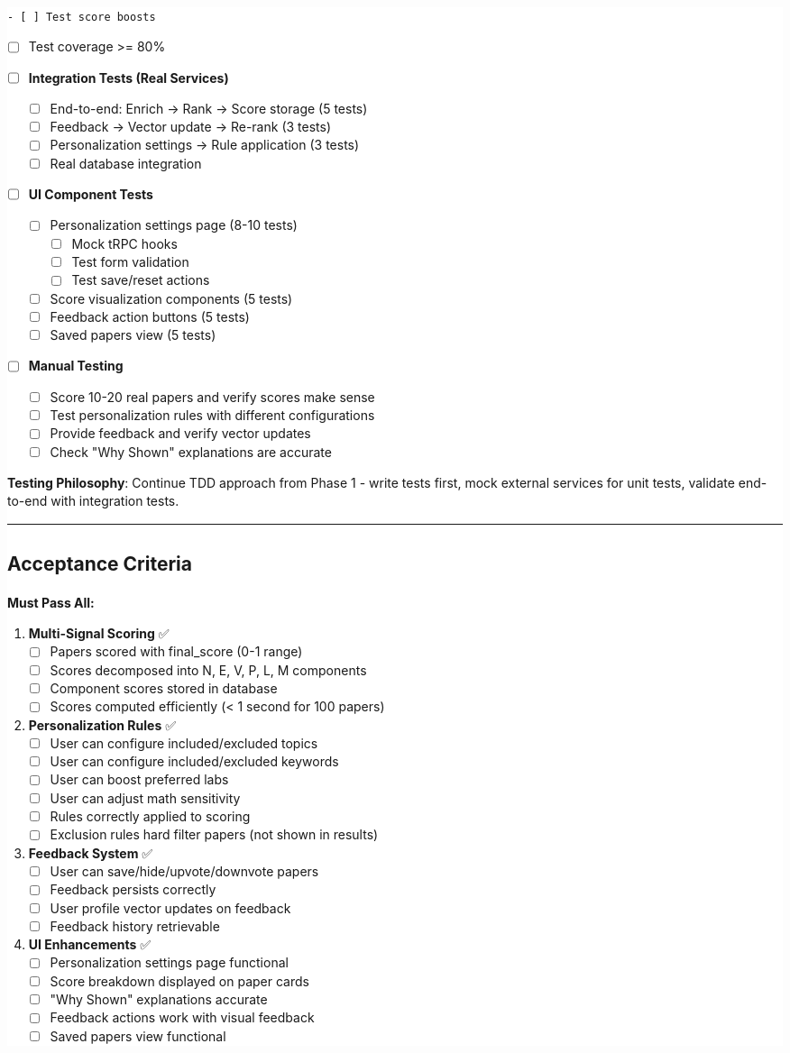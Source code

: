     - [ ] Test score boosts
  - [ ] Test coverage >= 80%

- [ ] **Integration Tests (Real Services)**
  - [ ] End-to-end: Enrich → Rank → Score storage (5 tests)
  - [ ] Feedback → Vector update → Re-rank (3 tests)
  - [ ] Personalization settings → Rule application (3 tests)
  - [ ] Real database integration

- [ ] **UI Component Tests**
  - [ ] Personalization settings page (8-10 tests)
    - [ ] Mock tRPC hooks
    - [ ] Test form validation
    - [ ] Test save/reset actions
  - [ ] Score visualization components (5 tests)
  - [ ] Feedback action buttons (5 tests)
  - [ ] Saved papers view (5 tests)

- [ ] **Manual Testing**
  - [ ] Score 10-20 real papers and verify scores make sense
  - [ ] Test personalization rules with different configurations
  - [ ] Provide feedback and verify vector updates
  - [ ] Check "Why Shown" explanations are accurate

**Testing Philosophy**: Continue TDD approach from Phase 1 - write tests first, mock external services for unit tests, validate end-to-end with integration tests.

---

## Acceptance Criteria

**Must Pass All:**

1. **Multi-Signal Scoring** ✅
   - [ ] Papers scored with final_score (0-1 range)
   - [ ] Scores decomposed into N, E, V, P, L, M components
   - [ ] Component scores stored in database
   - [ ] Scores computed efficiently (< 1 second for 100 papers)

2. **Personalization Rules** ✅
   - [ ] User can configure included/excluded topics
   - [ ] User can configure included/excluded keywords
   - [ ] User can boost preferred labs
   - [ ] User can adjust math sensitivity
   - [ ] Rules correctly applied to scoring
   - [ ] Exclusion rules hard filter papers (not shown in results)

3. **Feedback System** ✅
   - [ ] User can save/hide/upvote/downvote papers
   - [ ] Feedback persists correctly
   - [ ] User profile vector updates on feedback
   - [ ] Feedback history retrievable

4. **UI Enhancements** ✅
   - [ ] Personalization settings page functional
   - [ ] Score breakdown displayed on paper cards
   - [ ] "Why Shown" explanations accurate
   - [ ] Feedback actions work with visual feedback
   - [ ] Saved papers view functional
